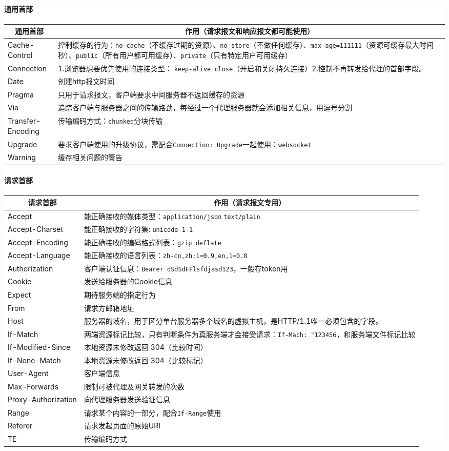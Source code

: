 #### **通用首部**

| 通用首部          | 作用（请求报文和响应报文都可能使用）                         |
| ----------------- | ------------------------------------------------------------ |
| Cache-Control     | 控制缓存的行为：`no-cache`（不缓存过期的资源）、`no-store`（不做任何缓存）、`max-age=111111`（资源可缓存最大时间秒）、`public`（所有用户都可用缓存）、`private`（只有特定用户可用缓存） |
| Connection        | 1.浏览器想要优先使用的连接类型： `keep-alive close`（开启和关闭持久连接）2.控制不再转发给代理的首部字段。 |
| Date              | 创建http报文时间                                             |
| Pragma            | 只用于请求报文，客户端要求中间服务器不返回缓存的资源         |
| Via               | 追踪客户端与服务器之间的传输路劲，每经过一个代理服务器就会添加相关信息，用逗号分割 |
| Transfer-Encoding | 传输编码方式：`chunked`分块传输                              |
| Upgrade           | 要求客户端使用的升级协议，需配合`Connection: Upgrade`一起使用：`websocket` |
| Warning           | 缓存相关问题的警告                                           |

#### **请求首部**

| 请求首部            | 作用（请求报文专用）                                         |
| ------------------- | ------------------------------------------------------------ |
| Accept              | 能正确接收的媒体类型：`application/json` `text/plain`        |
| Accept-Charset      | 能正确接收的字符集: `unicode-1-1`                            |
| Accept-Encoding     | 能正确接收的编码格式列表：`gzip deflate`                     |
| Accept-Language     | 能正确接收的语言列表：`zh-cn,zh;1=0.9,en,1=0.8`              |
| Authorization       | 客户端认证信息：`Bearer dSdSdFFlsfdjasd123`，一般存token用   |
| Cookie              | 发送给服务器的Cookie信息                                     |
| Expect              | 期待服务端的指定行为                                         |
| From                | 请求方邮箱地址                                               |
| Host                | 服务器的域名，用于区分单台服务器多个域名的虚拟主机，是HTTP/1.1唯一必须包含的字段。 |
| If-Match            | 两端资源标记比较，只有判断条件为真服务端才会接受请求：`If-Mach: "123456`，和服务端文件标记比较 |
| If-Modified-Since   | 本地资源未修改返回 304（比较时间）                           |
| If-None-Match       | 本地资源未修改返回 304（比较标记）                           |
| User-Agent          | 客户端信息                                                   |
| Max-Forwards        | 限制可被代理及网关转发的次数                                 |
| Proxy-Authorization | 向代理服务器发送验证信息                                     |
| Range               | 请求某个内容的一部分，配合`If-Range`使用                     |
| Referer             | 请求发起页面的原始URI                                        |
| TE                  | 传输编码方式                                                 |
